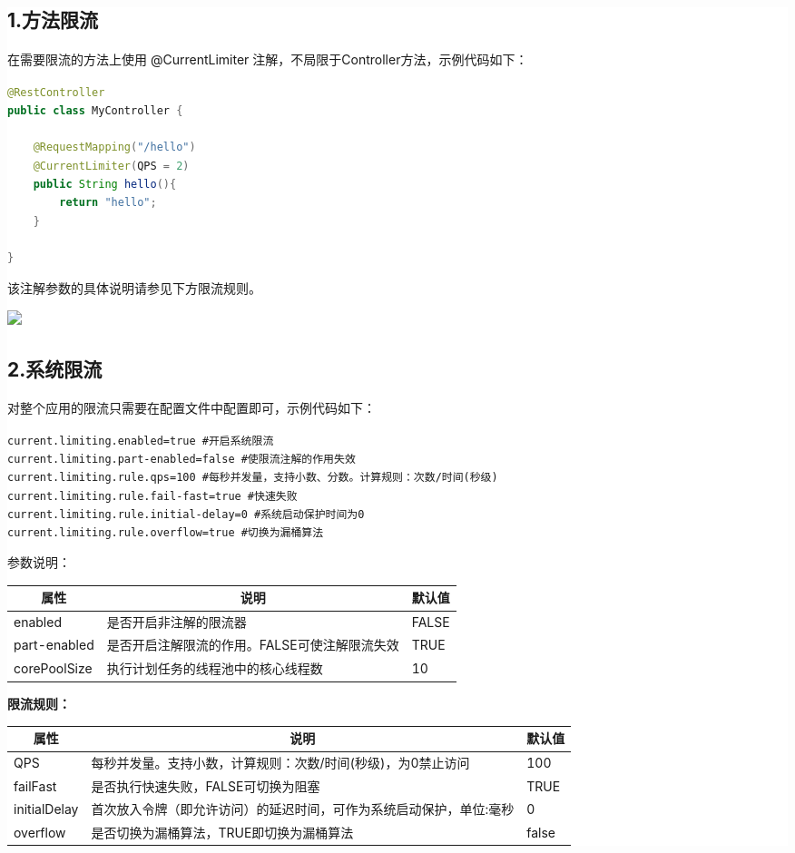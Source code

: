 
## 1.方法限流

在需要限流的方法上使用 @CurrentLimiter 注解，不局限于Controller方法，示例代码如下：

```java
@RestController
public class MyController {

    @RequestMapping("/hello")
    @CurrentLimiter(QPS = 2)
    public String hello(){
        return "hello";
    }

}
```

该注解参数的具体说明请参见下方限流规则。

![](https://github.com/yueshutong/CurrentLimiting/blob/master/picture/yulan.png?raw=true)

## 2.系统限流

对整个应用的限流只需要在配置文件中配置即可，示例代码如下：

```properties
current.limiting.enabled=true #开启系统限流
current.limiting.part-enabled=false #使限流注解的作用失效
current.limiting.rule.qps=100 #每秒并发量，支持小数、分数。计算规则：次数/时间(秒级)
current.limiting.rule.fail-fast=true #快速失败
current.limiting.rule.initial-delay=0 #系统启动保护时间为0
current.limiting.rule.overflow=true #切换为漏桶算法
```

参数说明：

| 属性          | 说明         | 默认值 |
| ------------- | ------------ | ------ |
| enabled       | 是否开启非注解的限流器 | FALSE  |
| part-enabled  | 是否开启注解限流的作用。FALSE可使注解限流失效 | TRUE   |
| corePoolSize | 执行计划任务的线程池中的核心线程数 | 10 |

**限流规则：**

| 属性          | 说明         | 默认值 |
| ------------- | ------------ | ------ |
| QPS        | 每秒并发量。支持小数，计算规则：次数/时间(秒级)，为0禁止访问 | 100    |
| failFast    | 是否执行快速失败，FALSE可切换为阻塞 | TRUE   |
| initialDelay | 首次放入令牌（即允许访问）的延迟时间，可作为系统启动保护，单位:毫秒 | 0      |
| overflow | 是否切换为漏桶算法，TRUE即切换为漏桶算法 | false |

